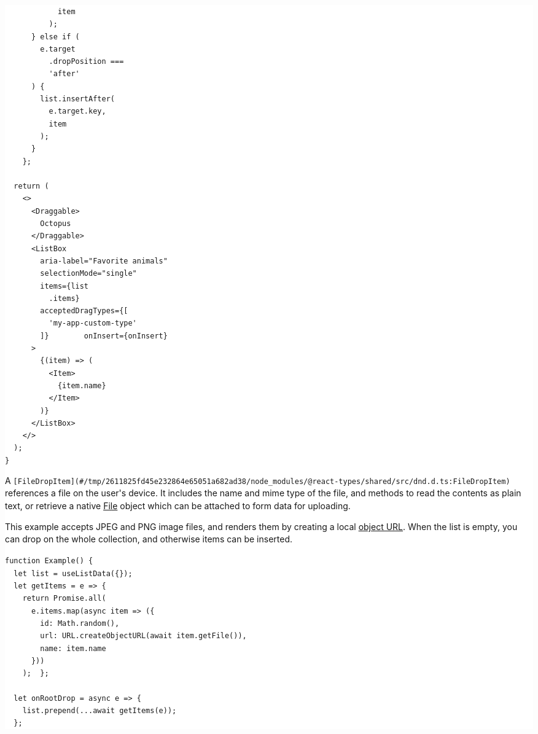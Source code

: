 ```
            item
          );
      } else if (
        e.target
          .dropPosition ===
          'after'
      ) {
        list.insertAfter(
          e.target.key,
          item
        );
      }
    };

  return (
    <>
      <Draggable>
        Octopus
      </Draggable>
      <ListBox
        aria-label="Favorite animals"
        selectionMode="single"
        items={list
          .items}
        acceptedDragTypes={[
          'my-app-custom-type'
        ]}        onInsert={onInsert}
      >
        {(item) => (
          <Item>
            {item.name}
          </Item>
        )}
      </ListBox>
    </>
  );
}
```

A `[FileDropItem](#/tmp/2611825fd45e232864e65051a682ad38/node_modules/@react-types/shared/src/dnd.d.ts:FileDropItem)` references a file on the user's device. It includes the name and mime type of the file, and methods to read the contents as plain text, or retrieve a native [File](https://developer.mozilla.org/en-US/docs/Web/API/File) object which can be attached to form data for uploading.

This example accepts JPEG and PNG image files, and renders them by creating a local [object URL](https://developer.mozilla.org/en-US/docs/Web/API/URL/createObjectURL). When the list is empty, you can drop on the whole collection, and otherwise items can be inserted.

```
function Example() {
  let list = useListData({});
  let getItems = e => {
    return Promise.all(
      e.items.map(async item => ({
        id: Math.random(),
        url: URL.createObjectURL(await item.getFile()),
        name: item.name
      }))
    );  };

  let onRootDrop = async e => {
    list.prepend(...await getItems(e));
  };

```